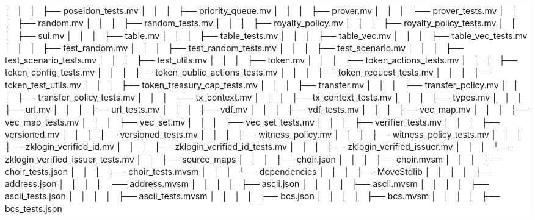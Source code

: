 │       │       │           ├── poseidon_tests.mv
│       │       │           ├── priority_queue.mv
│       │       │           ├── prover.mv
│       │       │           ├── prover_tests.mv
│       │       │           ├── random.mv
│       │       │           ├── random_tests.mv
│       │       │           ├── royalty_policy.mv
│       │       │           ├── royalty_policy_tests.mv
│       │       │           ├── sui.mv
│       │       │           ├── table.mv
│       │       │           ├── table_tests.mv
│       │       │           ├── table_vec.mv
│       │       │           ├── table_vec_tests.mv
│       │       │           ├── test_random.mv
│       │       │           ├── test_random_tests.mv
│       │       │           ├── test_scenario.mv
│       │       │           ├── test_scenario_tests.mv
│       │       │           ├── test_utils.mv
│       │       │           ├── token.mv
│       │       │           ├── token_actions_tests.mv
│       │       │           ├── token_config_tests.mv
│       │       │           ├── token_public_actions_tests.mv
│       │       │           ├── token_request_tests.mv
│       │       │           ├── token_test_utils.mv
│       │       │           ├── token_treasury_cap_tests.mv
│       │       │           ├── transfer.mv
│       │       │           ├── transfer_policy.mv
│       │       │           ├── transfer_policy_tests.mv
│       │       │           ├── tx_context.mv
│       │       │           ├── tx_context_tests.mv
│       │       │           ├── types.mv
│       │       │           ├── url.mv
│       │       │           ├── url_tests.mv
│       │       │           ├── vdf.mv
│       │       │           ├── vdf_tests.mv
│       │       │           ├── vec_map.mv
│       │       │           ├── vec_map_tests.mv
│       │       │           ├── vec_set.mv
│       │       │           ├── vec_set_tests.mv
│       │       │           ├── verifier_tests.mv
│       │       │           ├── versioned.mv
│       │       │           ├── versioned_tests.mv
│       │       │           ├── witness_policy.mv
│       │       │           ├── witness_policy_tests.mv
│       │       │           ├── zklogin_verified_id.mv
│       │       │           ├── zklogin_verified_id_tests.mv
│       │       │           ├── zklogin_verified_issuer.mv
│       │       │           └── zklogin_verified_issuer_tests.mv
│       │       ├── source_maps
│       │       │   ├── choir.json
│       │       │   ├── choir.mvsm
│       │       │   ├── choir_tests.json
│       │       │   ├── choir_tests.mvsm
│       │       │   └── dependencies
│       │       │       ├── MoveStdlib
│       │       │       │   ├── address.json
│       │       │       │   ├── address.mvsm
│       │       │       │   ├── ascii.json
│       │       │       │   ├── ascii.mvsm
│       │       │       │   ├── ascii_tests.json
│       │       │       │   ├── ascii_tests.mvsm
│       │       │       │   ├── bcs.json
│       │       │       │   ├── bcs.mvsm
│       │       │       │   ├── bcs_tests.json